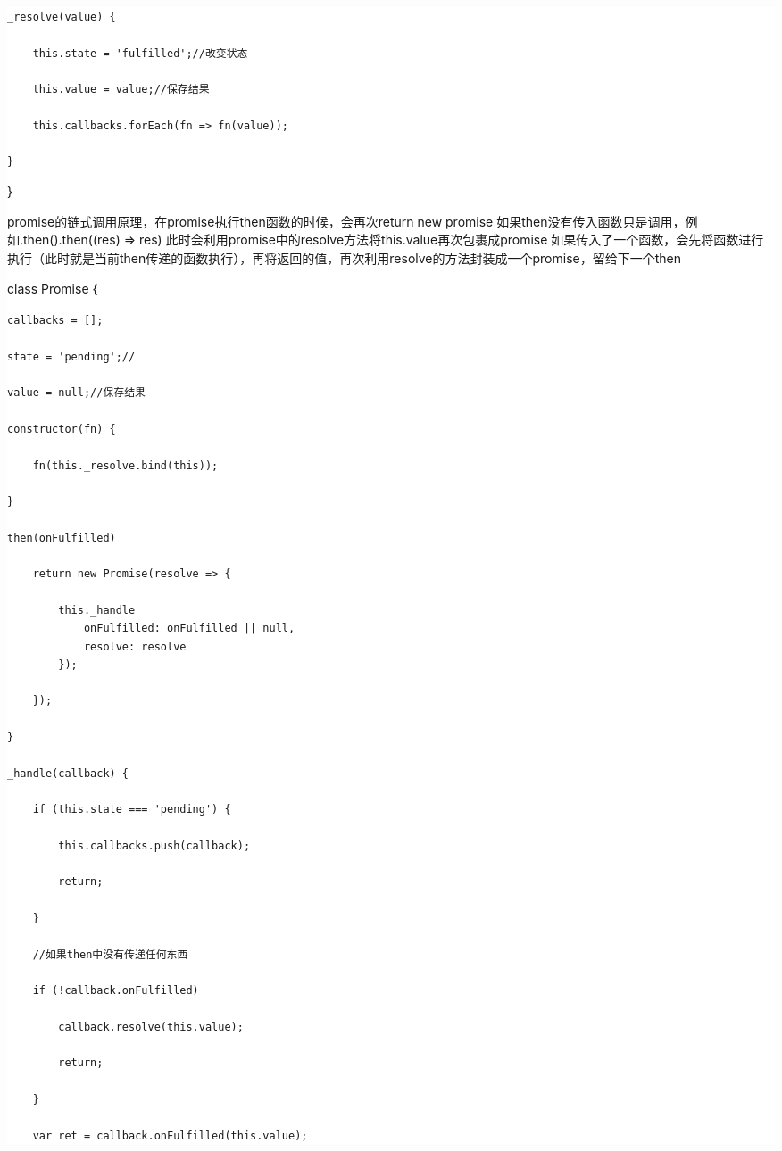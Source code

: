     _resolve(value) {

        this.state = 'fulfilled';//改变状态

        this.value = value;//保存结果

        this.callbacks.forEach(fn => fn(value));

    }

}

promise的链式调用原理，在promise执行then函数的时候，会再次return new promise 如果then没有传入函数只是调用，例如.then().then((res) => res) 此时会利用promise中的resolve方法将this.value再次包裹成promise 如果传入了一个函数，会先将函数进行执行（此时就是当前then传递的函数执行），再将返回的值，再次利用resolve的方法封装成一个promise，留给下一个then

class Promise {

    callbacks = [];

    state = 'pending';//

    value = null;//保存结果

    constructor(fn) {

        fn(this._resolve.bind(this));

    }

    then(onFulfilled) 

        return new Promise(resolve => {

            this._handle
                onFulfilled: onFulfilled || null,
                resolve: resolve
            });

        });

    }

    _handle(callback) {

        if (this.state === 'pending') {

            this.callbacks.push(callback);

            return;

        }

        //如果then中没有传递任何东西

        if (!callback.onFulfilled) 

            callback.resolve(this.value);

            return;

        }

        var ret = callback.onFulfilled(this.value);
